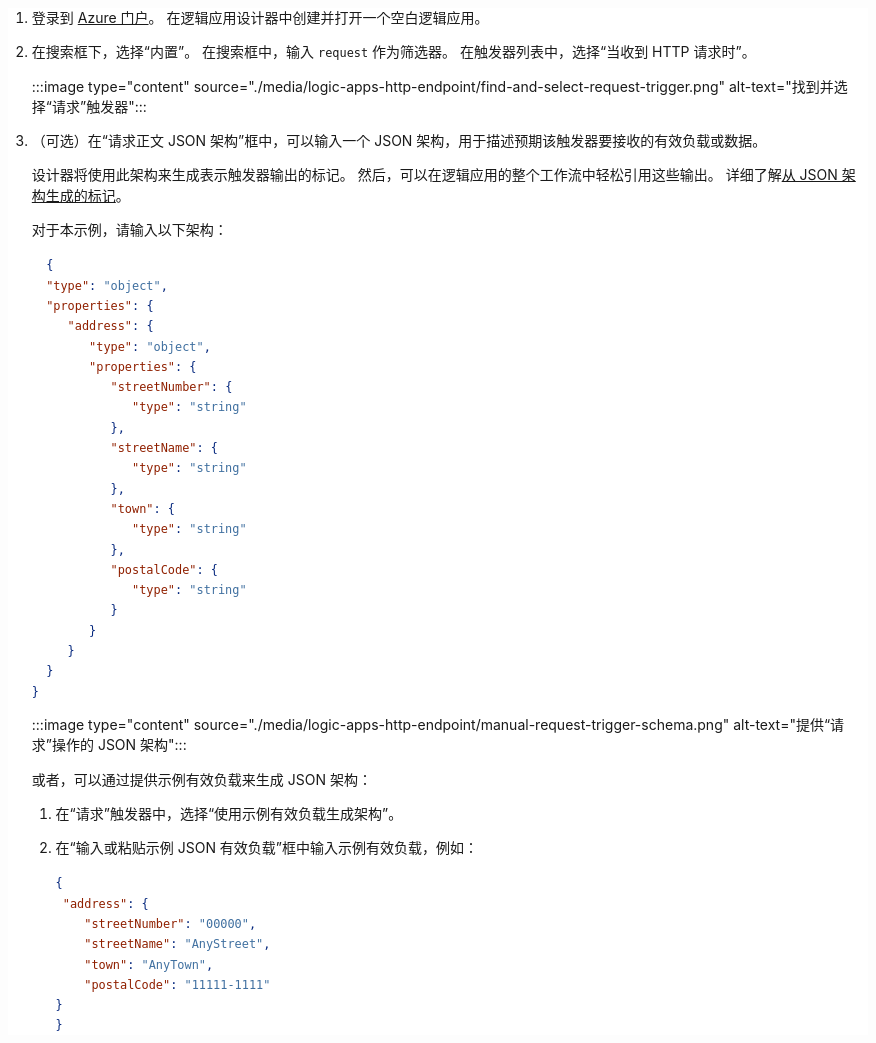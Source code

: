 1. 登录到 [Azure 门户](https://portal.azure.cn)。 在逻辑应用设计器中创建并打开一个空白逻辑应用。

1. 在搜索框下，选择“内置”。 在搜索框中，输入 `request` 作为筛选器。 在触发器列表中，选择“当收到 HTTP 请求时”。

    :::image type="content" source="./media/logic-apps-http-endpoint/find-and-select-request-trigger.png" alt-text="找到并选择“请求”触发器":::

1. （可选）在“请求正文 JSON 架构”框中，可以输入一个 JSON 架构，用于描述预期该触发器要接收的有效负载或数据。

    设计器将使用此架构来生成表示触发器输出的标记。 然后，可以在逻辑应用的整个工作流中轻松引用这些输出。 详细了解[从 JSON 架构生成的标记](#generated-tokens)。

    对于本示例，请输入以下架构：

    ```json
      {
      "type": "object",
      "properties": {
         "address": {
            "type": "object",
            "properties": {
               "streetNumber": {
                  "type": "string"
               },
               "streetName": {
                  "type": "string"
               },
               "town": {
                  "type": "string"
               },
               "postalCode": {
                  "type": "string"
               }
            }
         }
      }
    }
    ```

    :::image type="content" source="./media/logic-apps-http-endpoint/manual-request-trigger-schema.png" alt-text="提供“请求”操作的 JSON 架构":::

    或者，可以通过提供示例有效负载来生成 JSON 架构：

    1. 在“请求”触发器中，选择“使用示例有效负载生成架构”。 

    1. 在“输入或粘贴示例 JSON 有效负载”框中输入示例有效负载，例如：

        ```json
        {
         "address": {
            "streetNumber": "00000",
            "streetName": "AnyStreet",
            "town": "AnyTown",
            "postalCode": "11111-1111"
        }
        }
        ```
